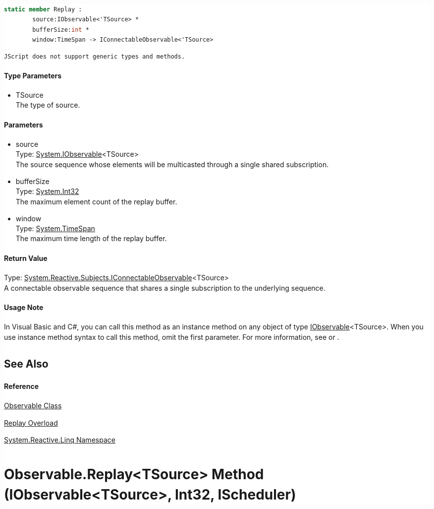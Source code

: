 ```fsharp
static member Replay : 
        source:IObservable<'TSource> * 
        bufferSize:int * 
        window:TimeSpan -> IConnectableObservable<'TSource> 
```

```jscript
JScript does not support generic types and methods.
```

#### Type Parameters

- TSource  
  The type of source.

#### Parameters

- source  
  Type: [System.IObservable](https://msdn.microsoft.com/en-us/library/Dd990377)\<TSource\>  
  The source sequence whose elements will be multicasted through a single shared subscription.

- bufferSize  
  Type: [System.Int32](https://msdn.microsoft.com/en-us/library/td2s409d)  
  The maximum element count of the replay buffer.

- window  
  Type: [System.TimeSpan](https://msdn.microsoft.com/en-us/library/269ew577)  
  The maximum time length of the replay buffer.

#### Return Value

Type: [System.Reactive.Subjects.IConnectableObservable](IConnectableObservable\IConnectableObservable(T).md)\<TSource\>  
A connectable observable sequence that shares a single subscription to the underlying sequence.

#### Usage Note

In Visual Basic and C\#, you can call this method as an instance method on any object of type [IObservable](https://msdn.microsoft.com/en-us/library/Dd990377)\<TSource\>. When you use instance method syntax to call this method, omit the first parameter. For more information, see [](https://msdn.microsoft.com/en-us/library/Bb384936) or [](https://msdn.microsoft.com/en-us/library/Bb383977).

## See Also

#### Reference

[Observable Class](Observable\Observable.md)

[Replay Overload](Replay\Observable.Replay.md)

[System.Reactive.Linq Namespace](System.Reactive.Linq\System.Reactive.Linq.md)

# Observable.Replay\<TSource\> Method (IObservable\<TSource\>, Int32, IScheduler)
